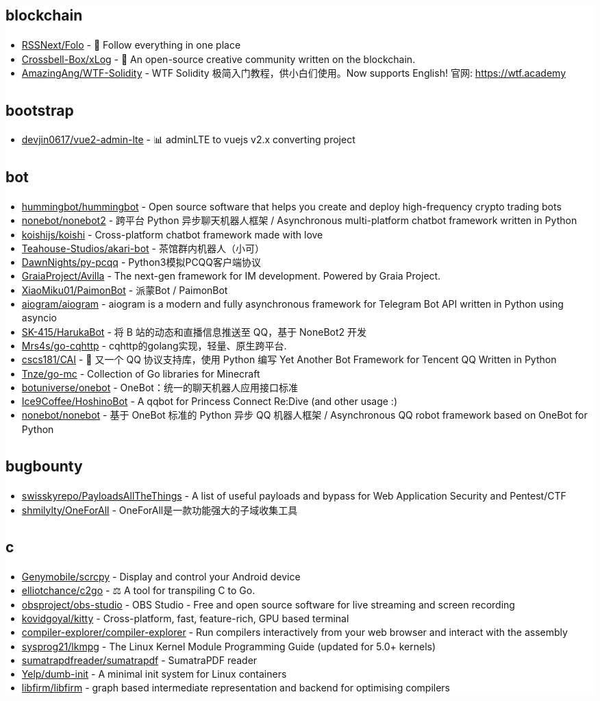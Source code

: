 ## blockchain 

- [RSSNext/Folo](https://github.com/RSSNext/Folo) - 🧡 Follow everything in one place
- [Crossbell-Box/xLog](https://github.com/Crossbell-Box/xLog) - 🪽 An open-source creative community written on the blockchain.
- [AmazingAng/WTF-Solidity](https://github.com/AmazingAng/WTF-Solidity) - WTF Solidity 极简入门教程，供小白们使用。Now supports English! 官网: https://wtf.academy

## bootstrap 

- [devjin0617/vue2-admin-lte](https://github.com/devjin0617/vue2-admin-lte) - :bar_chart: adminLTE to vuejs v2.x converting project

## bot 

- [hummingbot/hummingbot](https://github.com/hummingbot/hummingbot) - Open source software that helps you create and deploy high-frequency crypto trading bots
- [nonebot/nonebot2](https://github.com/nonebot/nonebot2) - 跨平台 Python 异步聊天机器人框架 / Asynchronous multi-platform chatbot framework written in Python
- [koishijs/koishi](https://github.com/koishijs/koishi) - Cross-platform chatbot framework made with love
- [Teahouse-Studios/akari-bot](https://github.com/Teahouse-Studios/akari-bot) - 茶馆群内机器人（小可）
- [DawnNights/py-pcqq](https://github.com/DawnNights/py-pcqq) - Python3模拟PCQQ客户端协议
- [GraiaProject/Avilla](https://github.com/GraiaProject/Avilla) - The next-gen framework for IM development. Powered by Graia Project.
- [XiaoMiku01/PaimonBot](https://github.com/XiaoMiku01/PaimonBot) - 派蒙Bot / PaimonBot
- [aiogram/aiogram](https://github.com/aiogram/aiogram) - aiogram is a modern and fully asynchronous framework for Telegram Bot API written in Python using asyncio
- [SK-415/HarukaBot](https://github.com/SK-415/HarukaBot) - 将 B 站的动态和直播信息推送至 QQ，基于 NoneBot2 开发
- [Mrs4s/go-cqhttp](https://github.com/Mrs4s/go-cqhttp) - cqhttp的golang实现，轻量、原生跨平台.
- [cscs181/CAI](https://github.com/cscs181/CAI) - 🤖 又一个 QQ 协议支持库，使用 Python 编写 Yet Another Bot Framework for Tencent QQ Written in Python
- [Tnze/go-mc](https://github.com/Tnze/go-mc) - Collection of Go libraries for Minecraft
- [botuniverse/onebot](https://github.com/botuniverse/onebot) - OneBot：统一的聊天机器人应用接口标准
- [Ice9Coffee/HoshinoBot](https://github.com/Ice9Coffee/HoshinoBot) - A qqbot for Princess Connect Re:Dive (and other usage :)
- [nonebot/nonebot](https://github.com/nonebot/nonebot) - 基于 OneBot 标准的 Python 异步 QQ 机器人框架 / Asynchronous QQ robot framework based on OneBot for Python

## bugbounty 

- [swisskyrepo/PayloadsAllTheThings](https://github.com/swisskyrepo/PayloadsAllTheThings) - A list of useful payloads and bypass for Web Application Security and Pentest/CTF
- [shmilylty/OneForAll](https://github.com/shmilylty/OneForAll) - OneForAll是一款功能强大的子域收集工具

## c 

- [Genymobile/scrcpy](https://github.com/Genymobile/scrcpy) - Display and control your Android device
- [elliotchance/c2go](https://github.com/elliotchance/c2go) - ⚖️ A tool for transpiling C to Go.
- [obsproject/obs-studio](https://github.com/obsproject/obs-studio) - OBS Studio - Free and open source software for live streaming and screen recording
- [kovidgoyal/kitty](https://github.com/kovidgoyal/kitty) - Cross-platform, fast, feature-rich, GPU based terminal
- [compiler-explorer/compiler-explorer](https://github.com/compiler-explorer/compiler-explorer) - Run compilers interactively from your web browser and interact with the assembly
- [sysprog21/lkmpg](https://github.com/sysprog21/lkmpg) - The Linux Kernel Module Programming Guide (updated for 5.0+ kernels)
- [sumatrapdfreader/sumatrapdf](https://github.com/sumatrapdfreader/sumatrapdf) - SumatraPDF reader
- [Yelp/dumb-init](https://github.com/Yelp/dumb-init) - A minimal init system for Linux containers
- [libfirm/libfirm](https://github.com/libfirm/libfirm) - graph based intermediate representation and backend for optimising compilers